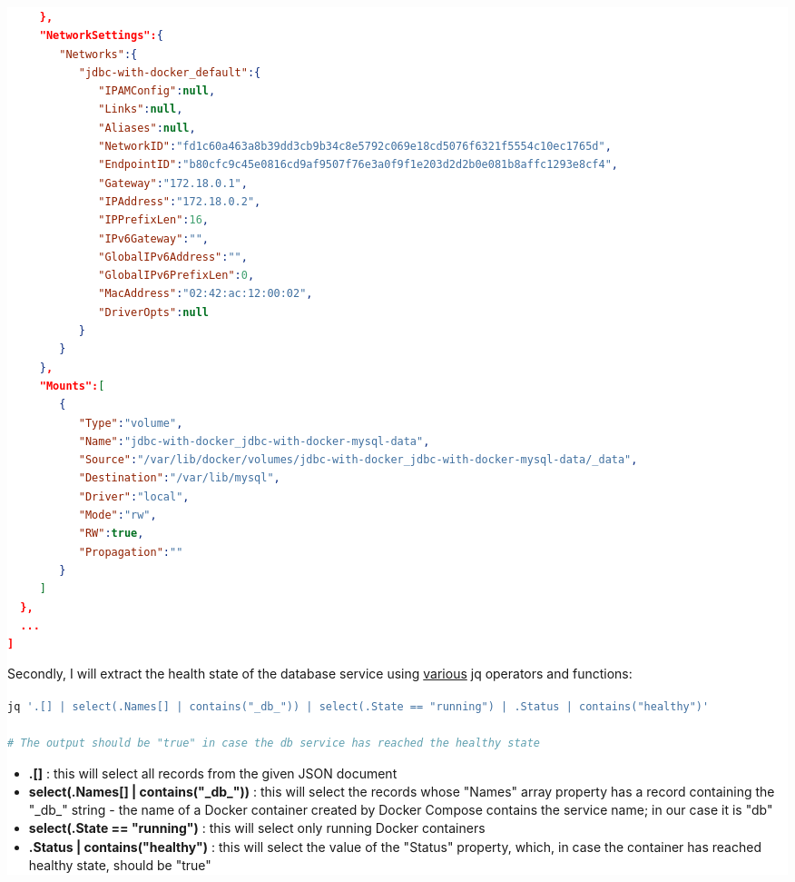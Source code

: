  ````json
      },
      "NetworkSettings":{  
         "Networks":{  
            "jdbc-with-docker_default":{  
               "IPAMConfig":null,
               "Links":null,
               "Aliases":null,
               "NetworkID":"fd1c60a463a8b39dd3cb9b34c8e5792c069e18cd5076f6321f5554c10ec1765d",
               "EndpointID":"b80cfc9c45e0816cd9af9507f76e3a0f9f1e203d2d2b0e081b8affc1293e8cf4",
               "Gateway":"172.18.0.1",
               "IPAddress":"172.18.0.2",
               "IPPrefixLen":16,
               "IPv6Gateway":"",
               "GlobalIPv6Address":"",
               "GlobalIPv6PrefixLen":0,
               "MacAddress":"02:42:ac:12:00:02",
               "DriverOpts":null
            }
         }
      },
      "Mounts":[  
         {  
            "Type":"volume",
            "Name":"jdbc-with-docker_jdbc-with-docker-mysql-data",
            "Source":"/var/lib/docker/volumes/jdbc-with-docker_jdbc-with-docker-mysql-data/_data",
            "Destination":"/var/lib/mysql",
            "Driver":"local",
            "Mode":"rw",
            "RW":true,
            "Propagation":""
         }
      ]
   },
   ...
]
````  

Secondly, I will extract the health state of the database service using [various](https://stedolan.github.io/jq/manual/#Builtinoperatorsandfunctions) jq operators and functions: 
````bash
jq '.[] | select(.Names[] | contains("_db_")) | select(.State == "running") | .Status | contains("healthy")'

# The output should be "true" in case the db service has reached the healthy state
````
* __.[]__ : this will select all records from the given JSON document
* __select(.Names[] \| contains("\_db\_"))__ : this will select the records whose "Names" array property has a record containing the "\_db\_" string - the name of a Docker container created by Docker Compose contains the service name; in our case it is "db"
* __select(.State == "running")__ : this will select only running Docker containers
* __.Status \| contains("healthy")__ : this will select the value of the "Status" property, which, in case the container has reached healthy state, should be "true"  
